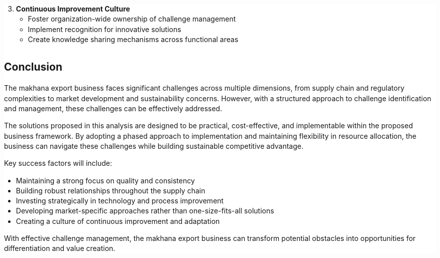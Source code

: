 3. **Continuous Improvement Culture**
   - Foster organization-wide ownership of challenge management
   - Implement recognition for innovative solutions
   - Create knowledge sharing mechanisms across functional areas

## Conclusion

The makhana export business faces significant challenges across multiple dimensions, from supply chain and regulatory complexities to market development and sustainability concerns. However, with a structured approach to challenge identification and management, these challenges can be effectively addressed.

The solutions proposed in this analysis are designed to be practical, cost-effective, and implementable within the proposed business framework. By adopting a phased approach to implementation and maintaining flexibility in resource allocation, the business can navigate these challenges while building sustainable competitive advantage.

Key success factors will include:
- Maintaining a strong focus on quality and consistency
- Building robust relationships throughout the supply chain
- Investing strategically in technology and process improvement
- Developing market-specific approaches rather than one-size-fits-all solutions
- Creating a culture of continuous improvement and adaptation

With effective challenge management, the makhana export business can transform potential obstacles into opportunities for differentiation and value creation.
